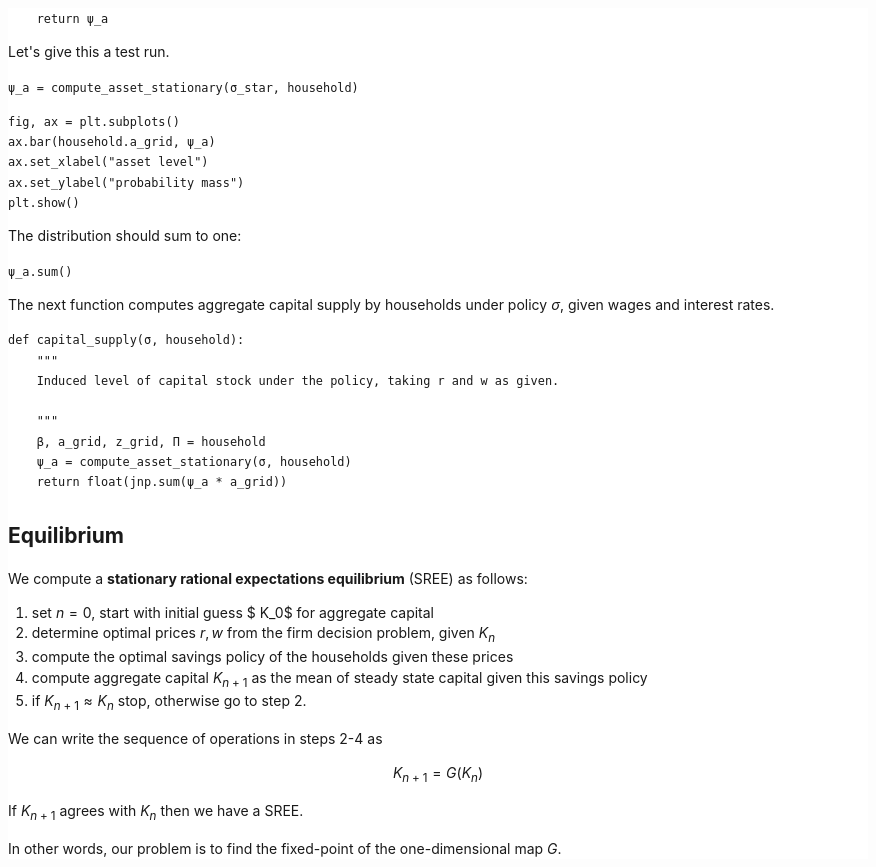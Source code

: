```{code-cell} ipython3
    return ψ_a
```

Let's give this a test run.

```{code-cell} ipython3
ψ_a = compute_asset_stationary(σ_star, household)
```

```{code-cell} ipython3
fig, ax = plt.subplots()
ax.bar(household.a_grid, ψ_a)
ax.set_xlabel("asset level")
ax.set_ylabel("probability mass")
plt.show()
```

The distribution should sum to one:

```{code-cell} ipython3
ψ_a.sum()
```

The next function computes aggregate capital supply by households under policy $\sigma$, given wages and interest rates.

```{code-cell} ipython3
def capital_supply(σ, household):
    """
    Induced level of capital stock under the policy, taking r and w as given.
    
    """
    β, a_grid, z_grid, Π = household
    ψ_a = compute_asset_stationary(σ, household)
    return float(jnp.sum(ψ_a * a_grid))
```

## Equilibrium

We compute a **stationary rational expectations equilibrium** (SREE) as follows:

1. set $n=0$, start with initial guess $ K_0$ for aggregate capital
2. determine optimal prices $r, w$ from the firm decision problem, given $K_n$
3. compute the optimal savings policy of the households given these prices
4. compute aggregate capital $K_{n+1}$ as the mean of steady state capital given this savings policy
5. if $K_{n+1} \approx K_n$ stop, otherwise go to step 2.
 
We can write the sequence of operations in steps 2-4 as 

$$
K_{n + 1} = G(K_n)
$$

If $K_{n+1}$ agrees with $K_n$ then we have a SREE.  

In other words, our problem is to find the fixed-point of the one-dimensional map $G$.
